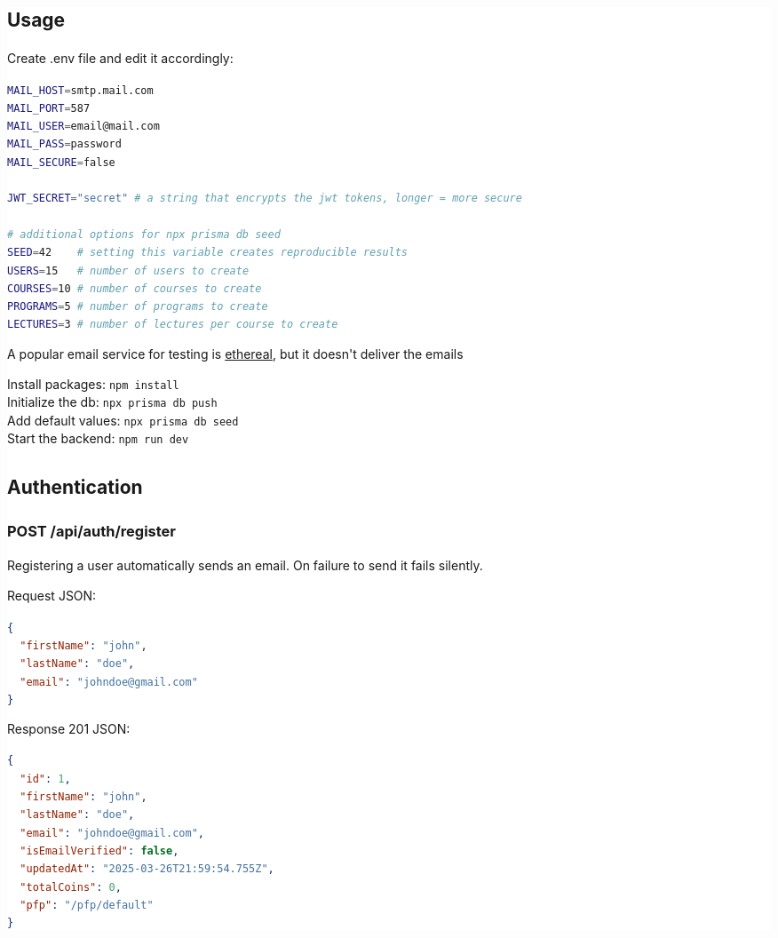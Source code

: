 
## Usage

Create .env file and edit it accordingly:

```sh
MAIL_HOST=smtp.mail.com
MAIL_PORT=587
MAIL_USER=email@mail.com
MAIL_PASS=password
MAIL_SECURE=false

JWT_SECRET="secret" # a string that encrypts the jwt tokens, longer = more secure

# additional options for npx prisma db seed
SEED=42    # setting this variable creates reproducible results
USERS=15   # number of users to create
COURSES=10 # number of courses to create
PROGRAMS=5 # number of programs to create
LECTURES=3 # number of lectures per course to create
```

A popular email service for testing is [ethereal](ethereal.email),
but it doesn't deliver the emails

Install packages: `npm install` \
Initialize the db: `npx prisma db push` \
Add default values: `npx prisma db seed` \
Start the backend: `npm run dev`

## Authentication

### POST /api/auth/register

Registering a user automatically sends an email. On failure to send it fails silently.

Request JSON:

```json
{
  "firstName": "john",
  "lastName": "doe",
  "email": "johndoe@gmail.com"
}
```

Response 201 JSON:

```json
{
  "id": 1,
  "firstName": "john",
  "lastName": "doe",
  "email": "johndoe@gmail.com",
  "isEmailVerified": false,
  "updatedAt": "2025-03-26T21:59:54.755Z",
  "totalCoins": 0,
  "pfp": "/pfp/default"
}
```
